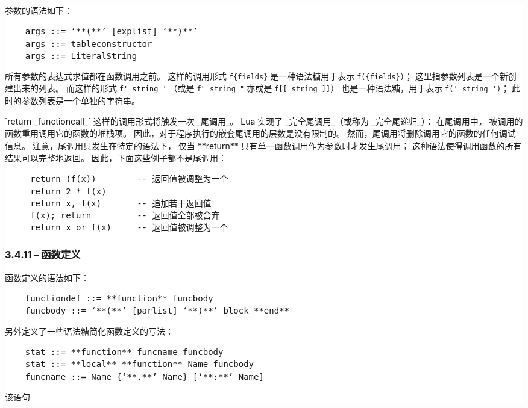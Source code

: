 <p>
参数的语法如下：

<pre>
    args ::= &lsquo;**(**&rsquo; [explist] &lsquo;**)**&rsquo;
    args ::= tableconstructor
    args ::= LiteralString
</pre><p>
所有参数的表达式求值都在函数调用之前。
这样的调用形式 `f{fields}` 是一种语法糖用于表示
`f({fields})`；
这里指参数列表是一个新创建出来的列表。
而这样的形式 `f'_string_'`
（或是 `f"_string_"` 亦或是 `f[[_string_]]`）
也是一种语法糖，用于表示 `f('_string_')`；
此时的参数列表是一个单独的字符串。

<p>
`return _functioncall_` 
这样的调用形式将触发一次 _尾调用_。
Lua 实现了 _完全尾调用_（或称为 _完全尾递归_）：
在尾调用中， 被调用的函数重用调用它的函数的堆栈项。
因此，对于程序执行的嵌套尾调用的层数是没有限制的。
然而，尾调用将删除调用它的函数的任何调试信息。
注意，尾调用只发生在特定的语法下，
仅当 **return** 只有单一函数调用作为参数时才发生尾调用；
这种语法使得调用函数的所有结果可以完整地返回。
因此，下面这些例子都不是尾调用：

<pre>
     return (f(x))        -- 返回值被调整为一个
     return 2 * f(x)
     return x, f(x)       -- 追加若干返回值
     f(x); return         -- 返回值全部被舍弃
     return x or f(x)     -- 返回值被调整为一个
</pre>

### 3.4.11 &ndash; <a name="3.4.11">函数定义</a>

<p>
函数定义的语法如下：

<pre>
    functiondef ::= **function** funcbody
    funcbody ::= &lsquo;**(**&rsquo; [parlist] &lsquo;**)**&rsquo; block **end**
</pre>

<p>
另外定义了一些语法糖简化函数定义的写法：

<pre>
    stat ::= **function** funcname funcbody
    stat ::= **local** **function** Name funcbody
    funcname ::= Name {&lsquo;**.**&rsquo; Name} [&lsquo;**:**&rsquo; Name]
</pre><p>
该语句
